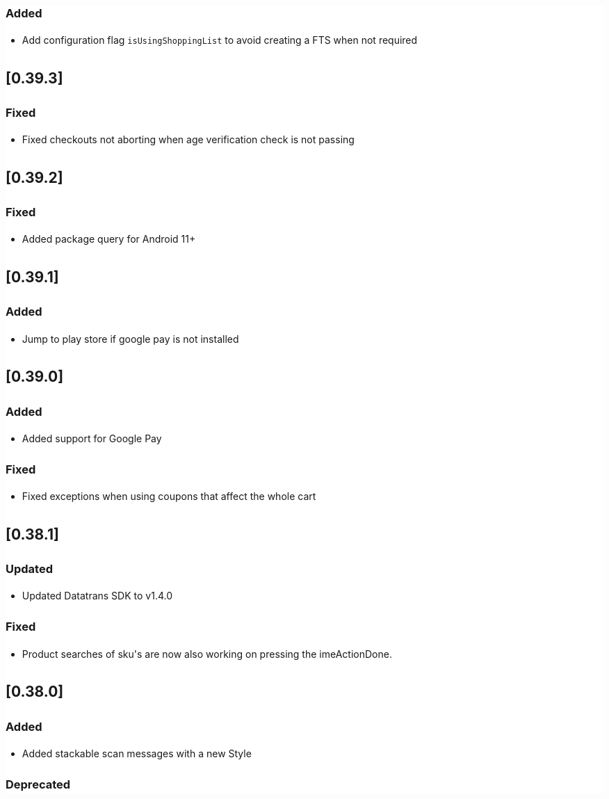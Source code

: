 ### Added

- Add configuration flag `isUsingShoppingList` to avoid creating a FTS when not required

## [0.39.3]

### Fixed

- Fixed checkouts not aborting when age verification check is not passing

## [0.39.2]

### Fixed

- Added package query for Android 11+

## [0.39.1]

### Added

- Jump to play store if google pay is not installed

## [0.39.0]

### Added

- Added support for Google Pay

### Fixed

- Fixed exceptions when using coupons that affect the whole cart

## [0.38.1]

### Updated

- Updated Datatrans SDK to v1.4.0

### Fixed

- Product searches of sku's are now also working on pressing the imeActionDone.

## [0.38.0]

### Added

- Added stackable scan messages with a new Style

### Deprecated
